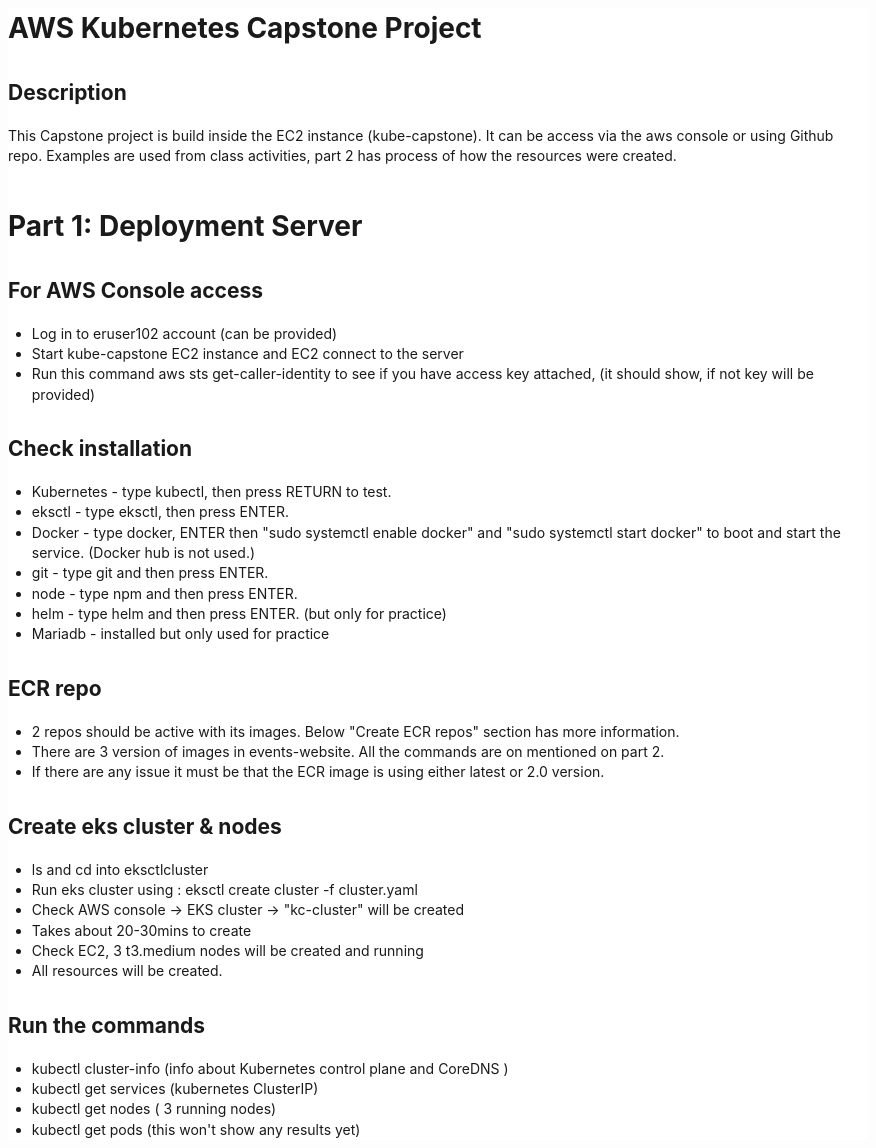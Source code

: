 # AWS Kubernetes Capstone Project


## Description
This Capstone project is build inside the EC2 instance (kube-capstone). It can be access via the aws console or using Github repo. Examples are used from class activities, part 2 has process of how the resources were created.  


# Part 1:  Deployment Server 

##  For AWS Console access
* Log in to eruser102 account (can be provided)
* Start kube-capstone EC2 instance and EC2 connect to the server
* Run this command aws sts get-caller-identity to see if you have access key attached, (it should show, if not key will be provided)


##  Check installation
* Kubernetes - type kubectl, then press RETURN to test.
* eksctl - type eksctl, then press ENTER.
* Docker - type docker, ENTER then "sudo systemctl enable docker" and "sudo systemctl start docker" to boot and start the service. (Docker hub is not used.)
* git - type git and then press ENTER.
* node - type npm and then press ENTER.
* helm - type helm and then press ENTER. (but only for practice)
* Mariadb - installed but only used for practice 


##  ECR repo
* 2 repos should be active with its images. Below "Create ECR repos" section has more information.
* There are 3 version of images in events-website. All the commands are on mentioned on part 2.
* If there are any issue it must be that the ECR image is using either latest or 2.0 version.


##  Create eks cluster & nodes
* ls and cd into eksctlcluster
* Run eks cluster using : eksctl create cluster -f cluster.yaml
* Check AWS console -> EKS cluster -> "kc-cluster" will be created
* Takes about 20-30mins to create
* Check EC2, 3 t3.medium nodes will be created and running
* All resources will be created.


##  Run the commands 
* kubectl cluster-info (info about Kubernetes control plane and CoreDNS )
* kubectl get services (kubernetes ClusterIP)
* kubectl get nodes ( 3 running nodes)
* kubectl get pods (this won't show any results yet)
